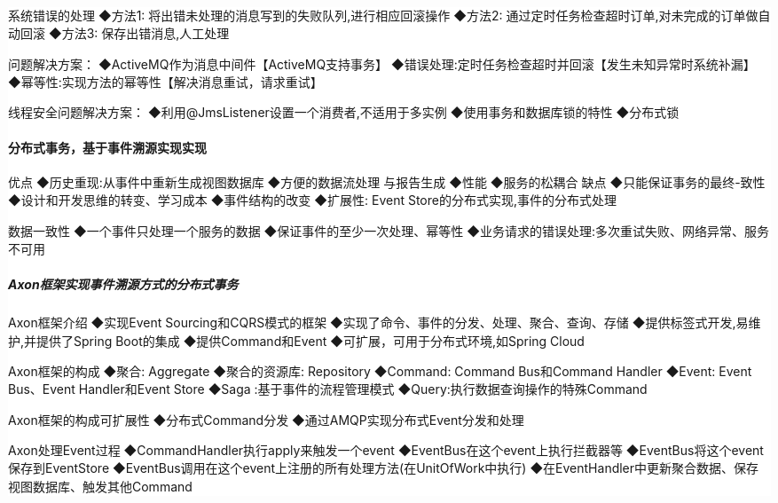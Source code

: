 系统错误的处理
◆方法1: 将出错未处理的消息写到的失败队列,进行相应回滚操作
◆方法2: 通过定时任务检查超时订单,对未完成的订单做自动回滚
◆方法3: 保存出错消息,人工处理

问题解决方案：
◆ActiveMQ作为消息中间件【ActiveMQ支持事务】
◆错误处理:定时任务检查超时并回滚【发生未知异常时系统补漏】
◆幂等性:实现方法的幂等性【解决消息重试，请求重试】

线程安全问题解决方案：
◆利用@JmsListener设置一个消费者,不适用于多实例
◆使用事务和数据库锁的特性
◆分布式锁

#### 分布式事务，基于事件溯源实现实现
优点
◆历史重现:从事件中重新生成视图数据库
◆方便的数据流处理 与报告生成
◆性能
◆服务的松耦合
缺点
◆只能保证事务的最终-致性
◆设计和开发思维的转变、学习成本
◆事件结构的改变
◆扩展性: Event Store的分布式实现,事件的分布式处理

数据一致性
◆一个事件只处理一个服务的数据
◆保证事件的至少一次处理、幂等性
◆业务请求的错误处理:多次重试失败、网络异常、服务不可用

##### Axon框架实现事件溯源方式的分布式事务
Axon框架介绍
◆实现Event Sourcing和CQRS模式的框架
◆实现了命令、事件的分发、处理、聚合、查询、存储
◆提供标签式开发,易维护,并提供了Spring Boot的集成
◆提供Command和Event
◆可扩展，可用于分布式环境,如Spring Cloud

Axon框架的构成
◆聚合: Aggregate
◆聚合的资源库: Repository
◆Command: Command Bus和Command Handler
◆Event: Event Bus、Event Handler和Event Store
◆Saga :基于事件的流程管理模式
◆Query:执行数据查询操作的特殊Command

Axon框架的构成可扩展性
◆分布式Command分发
◆通过AMQP实现分布式Event分发和处理

Axon处理Event过程
◆CommandHandler执行apply来触发一个event
◆EventBus在这个event上执行拦截器等
◆EventBus将这个event保存到EventStore
◆EventBus调用在这个event上注册的所有处理方法(在UnitOfWork中执行)
◆在EventHandler中更新聚合数据、保存视图数据库、触发其他Command
